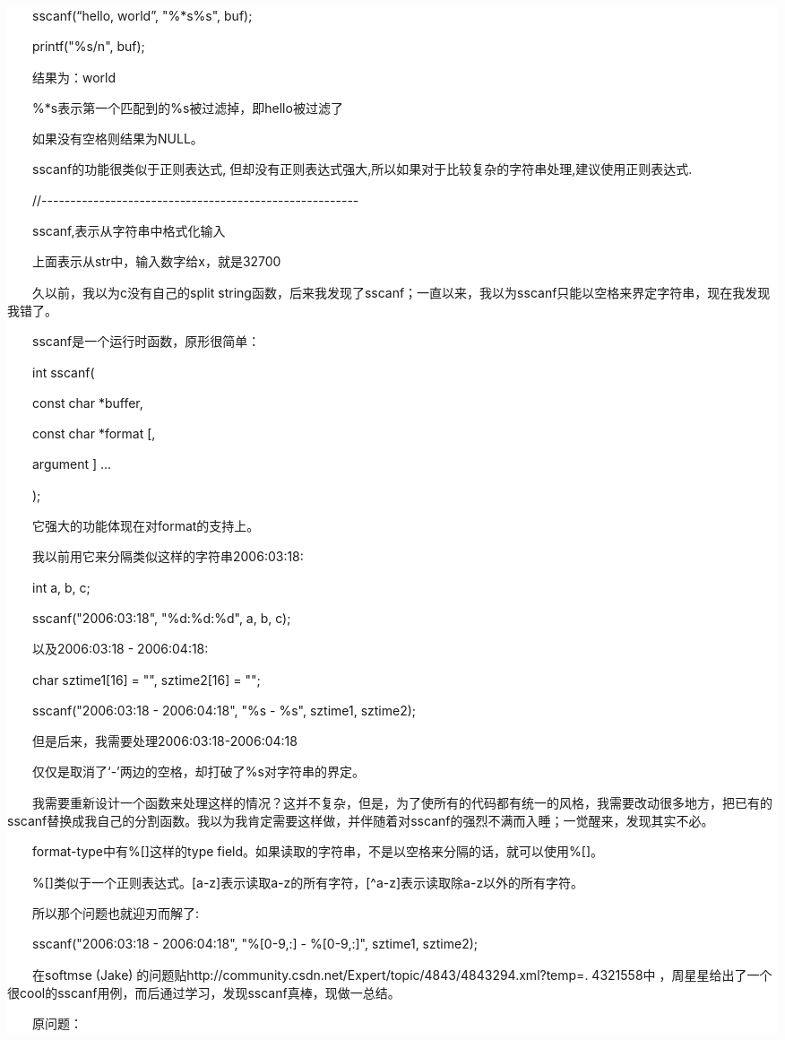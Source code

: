 　　sscanf(“hello, world”, "%*s%s", buf);

　　printf("%s/n", buf);

　　结果为：world

　　%*s表示第一个匹配到的%s被过滤掉，即hello被过滤了

　　如果没有空格则结果为NULL。

　　sscanf的功能很类似于正则表达式, 但却没有正则表达式强大,所以如果对于比较复杂的字符串处理,建议使用正则表达式.

　　//-------------------------------------------------------

　　sscanf,表示从字符串中格式化输入

　　上面表示从str中，输入数字给x，就是32700

　　久以前，我以为c没有自己的split string函数，后来我发现了sscanf；一直以来，我以为sscanf只能以空格来界定字符串，现在我发现我错了。

　　sscanf是一个运行时函数，原形很简单：

　　int sscanf(

　　const char *buffer,

　　const char *format [,

　　argument ] ...

　　);

　　它强大的功能体现在对format的支持上。

　　我以前用它来分隔类似这样的字符串2006:03:18:

　　int a, b, c;

　　sscanf("2006:03:18", "%d:%d:%d", a, b, c);

　　以及2006:03:18 - 2006:04:18:

　　char sztime1[16] = "", sztime2[16] = "";

　　sscanf("2006:03:18 - 2006:04:18", "%s - %s", sztime1, sztime2);

　　但是后来，我需要处理2006:03:18-2006:04:18

　　仅仅是取消了‘-’两边的空格，却打破了%s对字符串的界定。

　　我需要重新设计一个函数来处理这样的情况？这并不复杂，但是，为了使所有的代码都有统一的风格，我需要改动很多地方，把已有的sscanf替换成我自己的分割函数。我以为我肯定需要这样做，并伴随着对sscanf的强烈不满而入睡；一觉醒来，发现其实不必。

　　format-type中有%[]这样的type field。如果读取的字符串，不是以空格来分隔的话，就可以使用%[]。

　　%[]类似于一个正则表达式。[a-z]表示读取a-z的所有字符，[^a-z]表示读取除a-z以外的所有字符。

　　所以那个问题也就迎刃而解了:

　　sscanf("2006:03:18 - 2006:04:18", "%[0-9,:] - %[0-9,:]", sztime1, sztime2);

　　在softmse (Jake) 的问题贴http://community.csdn.net/Expert/topic/4843/4843294.xml?temp=. 4321558中 ，周星星给出了一个很cool的sscanf用例，而后通过学习，发现sscanf真棒，现做一总结。

　　原问题：
